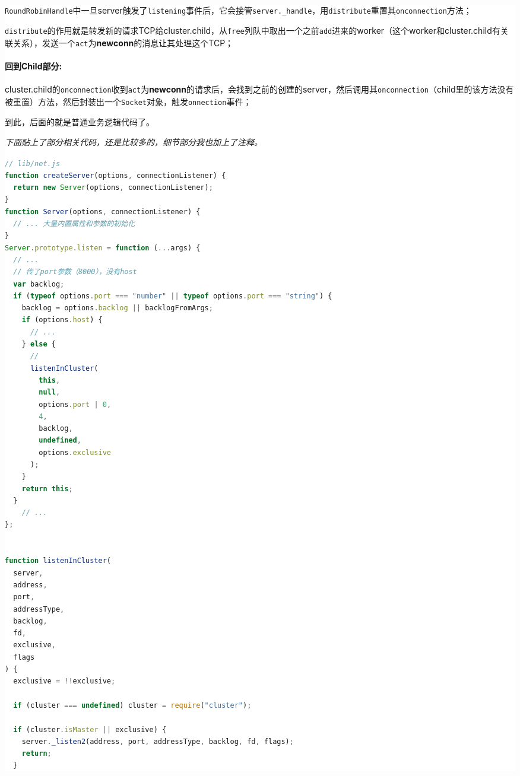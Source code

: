 `RoundRobinHandle`中一旦server触发了`listening`事件后，它会接管`server._handle`，用`distribute`重置其`onconnection`方法；

`distribute`的作用就是转发新的请求TCP给cluster.child，从`free`列队中取出一个之前`add`进来的worker（这个worker和cluster.child有关联关系），发送一个`act`为**newconn**的消息让其处理这个TCP；

#### 回到Child部分:

cluster.child的`onconnection`收到`act`为**newconn**的请求后，会找到之前的创建的server，然后调用其`onconnection`（child里的该方法没有被重置）方法，然后封装出一个`Socket`对象，触发`onnection`事件；

到此，后面的就是普通业务逻辑代码了。

*下面贴上了部分相关代码，还是比较多的，细节部分我也加上了注释。*

```javascript
// lib/net.js
function createServer(options, connectionListener) {
  return new Server(options, connectionListener);
}
function Server(options, connectionListener) {
  // ... 大量内置属性和参数的初始化
}
Server.prototype.listen = function (...args) {
  // ...
  // 传了port参数（8000），没有host
  var backlog;
  if (typeof options.port === "number" || typeof options.port === "string") {
    backlog = options.backlog || backlogFromArgs;
    if (options.host) {
      // ...
    } else {
      // 
      listenInCluster(
        this,
        null,
        options.port | 0,
        4,
        backlog,
        undefined,
        options.exclusive
      );
    }
    return this;
  }
	// ...
};


function listenInCluster(
  server,
  address,
  port,
  addressType,
  backlog,
  fd,
  exclusive,
  flags
) {
  exclusive = !!exclusive;

  if (cluster === undefined) cluster = require("cluster");

  if (cluster.isMaster || exclusive) {
    server._listen2(address, port, addressType, backlog, fd, flags);
    return;
  }
```